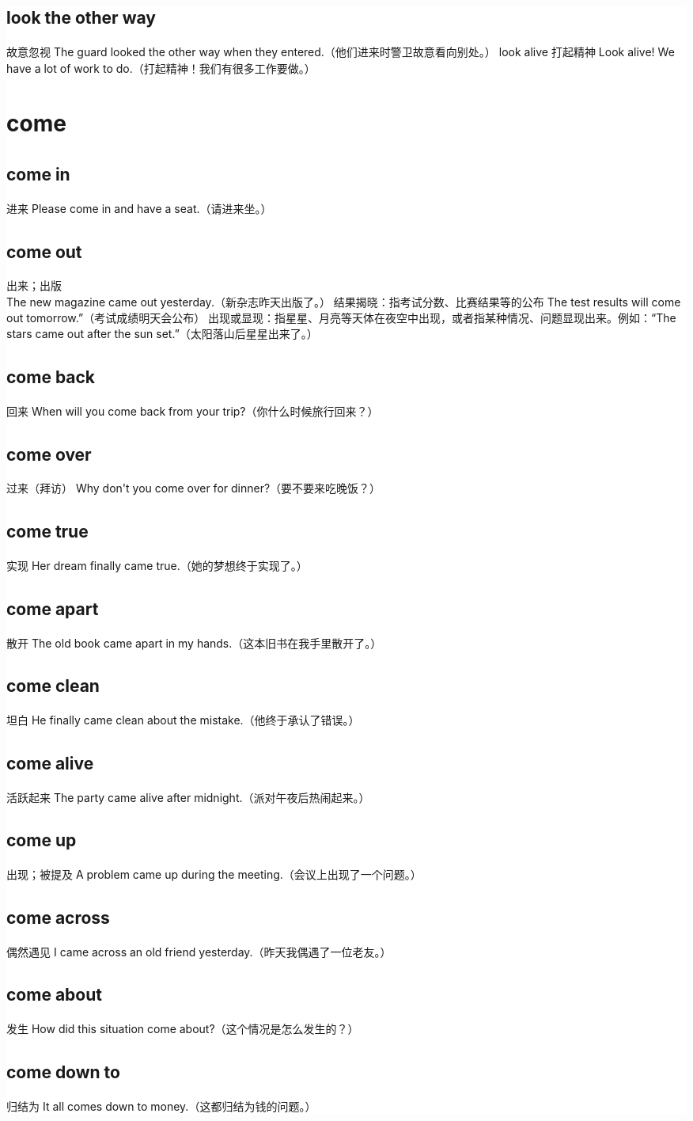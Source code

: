 ## look the other way
故意忽视
The guard looked the other way when they entered.（他们进来时警卫故意看向别处。）
look alive
打起精神
Look alive! We have a lot of work to do.（打起精神！我们有很多工作要做。）


# come
## come in
进来
Please come in and have a seat.（请进来坐。）
## come out
出来；出版	
The new magazine came out yesterday.（新杂志昨天出版了。）
结果揭晓：指考试分数、比赛结果等的公布
The test results will come out tomorrow.”（考试成绩明天会公布）
出现或显现：指星星、月亮等天体在夜空中出现，或者指某种情况、问题显现出来。例如：“The stars came out after the sun set.”（太阳落山后星星出来了。）
## come back
回来
When will you come back from your trip?（你什么时候旅行回来？）
## come over
过来（拜访）
Why don't you come over for dinner?（要不要来吃晚饭？）
## come true
实现
Her dream finally came true.（她的梦想终于实现了。）
## come apart
散开
The old book came apart in my hands.（这本旧书在我手里散开了。）
## come clean
坦白	He finally came clean about the mistake.（他终于承认了错误。）
## come alive
活跃起来
The party came alive after midnight.（派对午夜后热闹起来。）
## come up
出现；被提及
A problem came up during the meeting.（会议上出现了一个问题。）
## come across
偶然遇见
I came across an old friend yesterday.（昨天我偶遇了一位老友。）
## come about
发生
How did this situation come about?（这个情况是怎么发生的？）
## come down to
归结为
It all comes down to money.（这都归结为钱的问题。）
